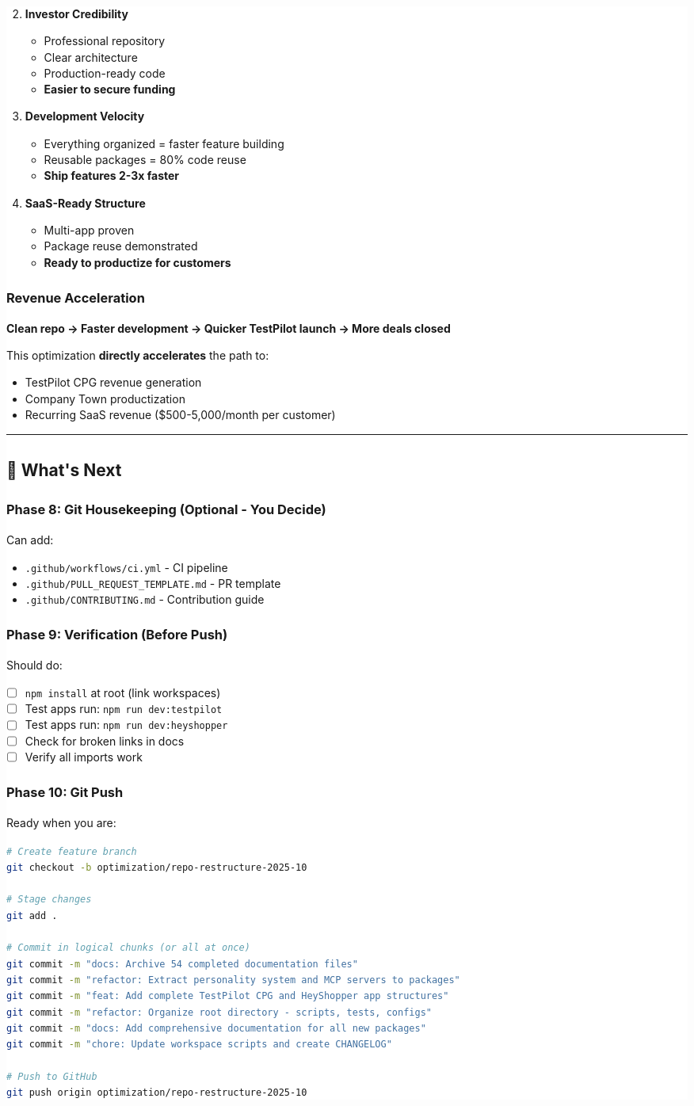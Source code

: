 2. **Investor Credibility**
   - Professional repository
   - Clear architecture
   - Production-ready code
   - **Easier to secure funding**

3. **Development Velocity**
   - Everything organized = faster feature building
   - Reusable packages = 80% code reuse
   - **Ship features 2-3x faster**

4. **SaaS-Ready Structure**
   - Multi-app proven
   - Package reuse demonstrated
   - **Ready to productize for customers**

### Revenue Acceleration

**Clean repo → Faster development → Quicker TestPilot launch → More deals closed**

This optimization **directly accelerates** the path to:
- TestPilot CPG revenue generation
- Company Town productization
- Recurring SaaS revenue ($500-5,000/month per customer)

---

## 🚀 What's Next

### Phase 8: Git Housekeeping (Optional - You Decide)

Can add:
- `.github/workflows/ci.yml` - CI pipeline
- `.github/PULL_REQUEST_TEMPLATE.md` - PR template
- `.github/CONTRIBUTING.md` - Contribution guide

### Phase 9: Verification (Before Push)

Should do:
- [ ] `npm install` at root (link workspaces)
- [ ] Test apps run: `npm run dev:testpilot`
- [ ] Test apps run: `npm run dev:heyshopper`
- [ ] Check for broken links in docs
- [ ] Verify all imports work

### Phase 10: Git Push

Ready when you are:
```bash
# Create feature branch
git checkout -b optimization/repo-restructure-2025-10

# Stage changes
git add .

# Commit in logical chunks (or all at once)
git commit -m "docs: Archive 54 completed documentation files"
git commit -m "refactor: Extract personality system and MCP servers to packages"
git commit -m "feat: Add complete TestPilot CPG and HeyShopper app structures"
git commit -m "refactor: Organize root directory - scripts, tests, configs"
git commit -m "docs: Add comprehensive documentation for all new packages"
git commit -m "chore: Update workspace scripts and create CHANGELOG"

# Push to GitHub
git push origin optimization/repo-restructure-2025-10
```